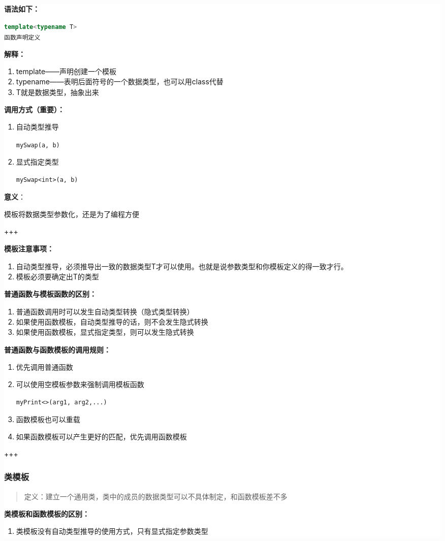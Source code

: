 **语法如下：**

```c++
template<typename T>
函数声明定义
```

**解释：**

1. template——声明创建一个模板
2. typename——表明后面符号的一个数据类型，也可以用class代替
3. T就是数据类型，抽象出来

**调用方式（重要）：**

1. 自动类型推导

   `mySwap(a, b)`

2. 显式指定类型

   `mySwap<int>(a, b)`

**意义**：

模板将数据类型参数化，还是为了编程方便

+++

**模板注意事项：**

1. 自动类型推导，必须推导出一致的数据类型T才可以使用。也就是说参数类型和你模板定义的得一致才行。
2. 模板必须要确定出T的类型

**普通函数与模板函数的区别：**

1. 普通函数调用时可以发生自动类型转换（隐式类型转换）
2. 如果使用函数模板，自动类型推导的话，则不会发生隐式转换
3. 如果使用函数模板，显式指定类型，则可以发生隐式转换

**普通函数与函数模板的调用规则：**

1. 优先调用普通函数

2. 可以使用空模板参数来强制调用模板函数

   `myPrint<>(arg1, arg2,...)`

3. 函数模板也可以重载

4. 如果函数模板可以产生更好的匹配，优先调用函数模板

+++



### 类模板

> 定义：建立一个通用类，类中的成员的数据类型可以不具体制定，和函数模板差不多

**类模板和函数模板的区别：**

1. 类模板没有自动类型推导的使用方式，只有显式指定参数类型
